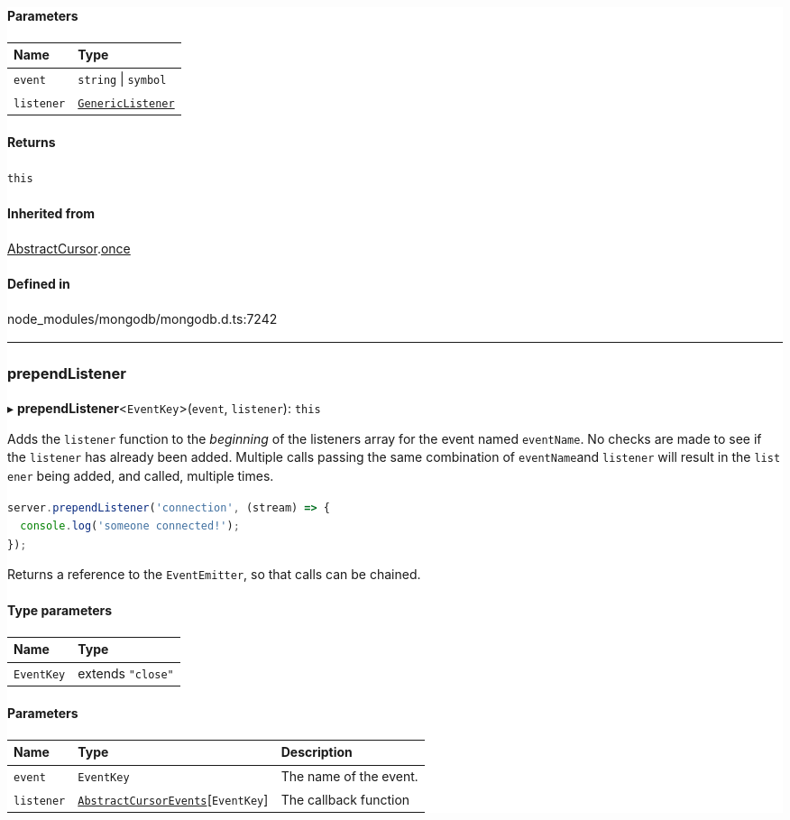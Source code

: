#### Parameters

| Name | Type |
| :------ | :------ |
| `event` | `string` \| `symbol` |
| `listener` | [`GenericListener`](../modules/internal_._Z__mongo_baseOps_node_modules_mongodb_mongodb_.md#genericlistener) |

#### Returns

`this`

#### Inherited from

[AbstractCursor](internal_._Z__mongo_baseOps_node_modules_mongodb_mongodb_.AbstractCursor.md).[once](internal_._Z__mongo_baseOps_node_modules_mongodb_mongodb_.AbstractCursor.md#once)

#### Defined in

node_modules/mongodb/mongodb.d.ts:7242

___

### prependListener

▸ **prependListener**\<`EventKey`\>(`event`, `listener`): `this`

Adds the `listener` function to the _beginning_ of the listeners array for the
event named `eventName`. No checks are made to see if the `listener` has
already been added. Multiple calls passing the same combination of `eventName`and `listener` will result in the `listener` being added, and called, multiple
times.

```js
server.prependListener('connection', (stream) => {
  console.log('someone connected!');
});
```

Returns a reference to the `EventEmitter`, so that calls can be chained.

#### Type parameters

| Name | Type |
| :------ | :------ |
| `EventKey` | extends ``"close"`` |

#### Parameters

| Name | Type | Description |
| :------ | :------ | :------ |
| `event` | `EventKey` | The name of the event. |
| `listener` | [`AbstractCursorEvents`](../modules/internal_._Z__mongo_baseOps_node_modules_mongodb_mongodb_.md#abstractcursorevents)[`EventKey`] | The callback function |
